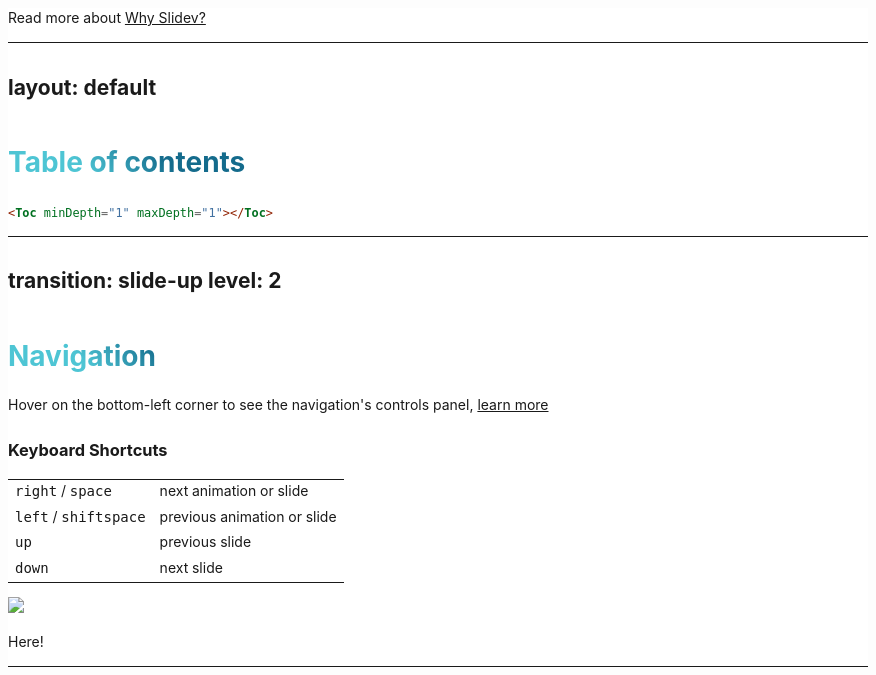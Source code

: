 Read more about [Why Slidev?](https://sli.dev/guide/why)



<style>
h1 {
  background-color: #2B90B6;
  background-image: linear-gradient(45deg, #4EC5D4 10%, #146b8c 20%);
  background-size: 100%;
  -webkit-background-clip: text;
  -moz-background-clip: text;
  -webkit-text-fill-color: transparent;
  -moz-text-fill-color: transparent;
}
</style>



---
layout: default
---

# Table of contents

```html
<Toc minDepth="1" maxDepth="1"></Toc>
```

<Toc maxDepth="1"></Toc>

---
transition: slide-up
level: 2
---

# Navigation

Hover on the bottom-left corner to see the navigation's controls panel, [learn more](https://sli.dev/guide/navigation.html)

### Keyboard Shortcuts

|     |     |
| --- | --- |
| <kbd>right</kbd> / <kbd>space</kbd>| next animation or slide |
| <kbd>left</kbd>  / <kbd>shift</kbd><kbd>space</kbd> | previous animation or slide |
| <kbd>up</kbd> | previous slide |
| <kbd>down</kbd> | next slide |


<img
  v-click
  class="absolute -bottom-9 -left-7 w-80 opacity-50"
  src="https://sli.dev/assets/arrow-bottom-left.svg"
/>
<p v-after class="absolute bottom-23 left-45 opacity-30 transform -rotate-10">Here!</p>

---